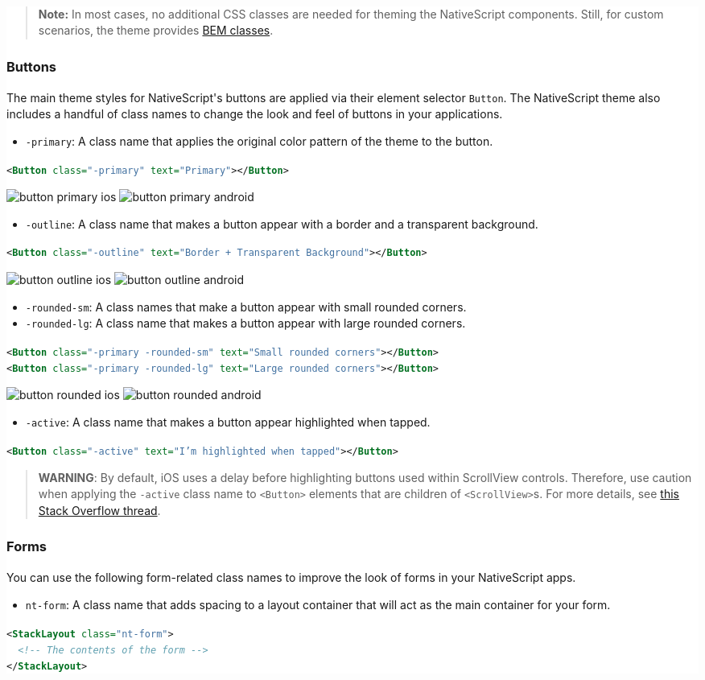 > **Note:** In most cases, no additional CSS classes are needed for theming the NativeScript components. Still, for custom scenarios, the theme provides [BEM classes](#bem-classes).

### Buttons

The main theme styles for NativeScript's buttons are applied via their element selector `Button`. The NativeScript theme also includes a handful of class names to change the look and feel of buttons in your applications.


* `-primary`: A class name that applies the original color pattern of the theme to the button.

``` XML
<Button class="-primary" text="Primary"></Button>
```

![button primary ios](/img/theme/btn-primary-ios.png) ![button primary android](/img/theme/btn-primary-android.png)

* `-outline`: A class name that makes a button appear with a border and a transparent background.

``` XML
<Button class="-outline" text="Border + Transparent Background"></Button>
```

![button outline ios](/img/theme/btn-outline-ios.png) ![button outline android](/img/theme/btn-outline-android.png)

* `-rounded-sm`: A class names that make a button appear with small rounded corners.
* `-rounded-lg`: A class name that makes a button appear with large rounded corners.

``` XML
<Button class="-primary -rounded-sm" text="Small rounded corners"></Button>
<Button class="-primary -rounded-lg" text="Large rounded corners"></Button>
```

![button rounded ios](/img/theme/btn-rounded-ios.png) ![button rounded android](/img/theme/btn-rounded-android.png)

* `-active`: A class name that makes a button appear highlighted when tapped.

``` XML
<Button class="-active" text="I’m highlighted when tapped"></Button>
```

> **WARNING**: By default, iOS uses a delay before highlighting buttons used within ScrollView controls. Therefore, use caution when applying the `-active` class name to `<Button>` elements that are children of `<ScrollView>`s. For more details, see [this Stack Overflow thread](http://stackoverflow.com/questions/7541159/is-it-possible-to-remove-the-delay-of-uibuttons-highlighted-state-inside-a-uisc).


### Forms

You can use the following form-related class names to improve the look of forms in your NativeScript apps.

* `nt-form`: A class name that adds spacing to a layout container that will act as the main container for your form.

``` XML
<StackLayout class="nt-form">
  <!-- The contents of the form -->
</StackLayout>
```
